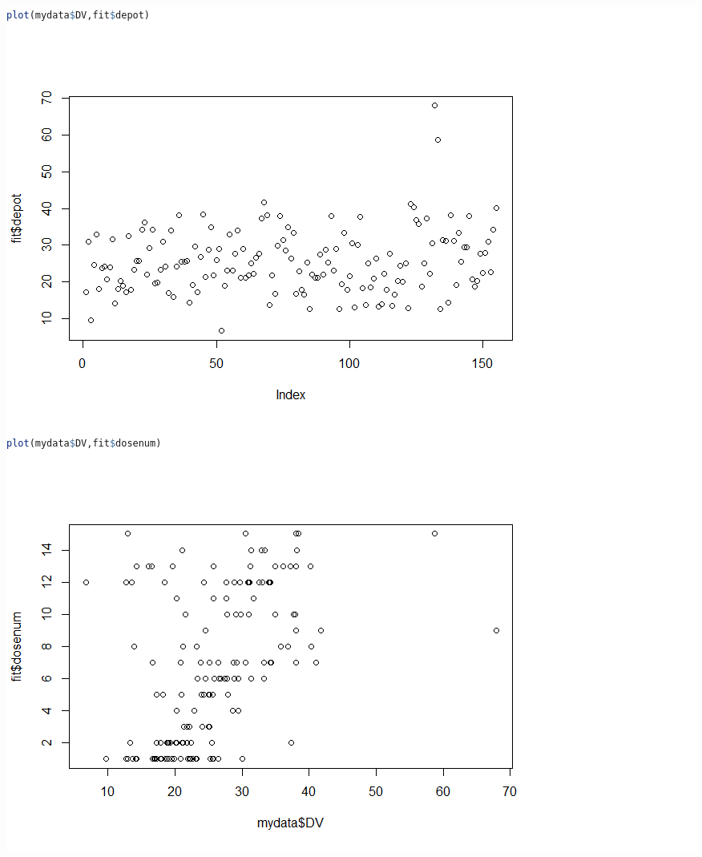``` r
plot(mydata$DV,fit$depot)
```

![](102-Example-Adding-Covariances-between-random-effects_files/figure-gfm/output-15.png)

``` r
plot(mydata$DV,fit$dosenum)
```

![](102-Example-Adding-Covariances-between-random-effects_files/figure-gfm/output-16.png)
